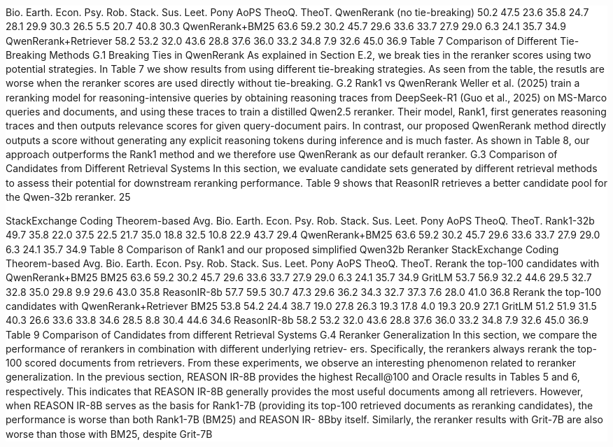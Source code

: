 Bio. Earth. Econ. Psy. Rob. Stack. Sus. Leet. Pony AoPS TheoQ. TheoT.
QwenRerank (no tie-breaking) 50.2 47.5 23.6 35.8 24.7 28.1 29.9 30.3 26.5 5.5 20.7 40.8 30.3
QwenRerank+BM25 63.6 59.2 30.2 45.7 29.6 33.6 33.7 27.9 29.0 6.3 24.1 35.7 34.9
QwenRerank+Retriever 58.2 53.2 32.0 43.6 28.8 37.6 36.0 33.2 34.8 7.9 32.6 45.0 36.9
Table 7 Comparison of Different Tie-Breaking Methods
G.1 Breaking Ties in QwenRerank
As explained in Section E.2, we break ties in the reranker scores using two potential strategies. In Table 7 we
show results from using different tie-breaking strategies. As seen from the table, the resutls are worse when
the reranker scores are used directly without tie-breaking.
G.2 Rank1 vs QwenRerank
Weller et al. (2025) train a reranking model for reasoning-intensive queries by obtaining reasoning traces
from DeepSeek-R1 (Guo et al., 2025) on MS-Marco queries and documents, and using these traces to train a
distilled Qwen2.5 reranker. Their model, Rank1, first generates reasoning traces and then outputs relevance
scores for given query-document pairs. In contrast, our proposed QwenRerank method directly outputs
a score without generating any explicit reasoning tokens during inference and is much faster. As shown
in Table 8, our approach outperforms the Rank1 method and we therefore use QwenRerank as our default
reranker.
G.3 Comparison of Candidates from Different Retrieval Systems
In this section, we evaluate candidate sets generated by different retrieval methods to assess their potential
for downstream reranking performance. Table 9 shows that ReasonIR retrieves a better candidate pool for
the Qwen-32b reranker.
25

StackExchange Coding Theorem-based Avg.
Bio. Earth. Econ. Psy. Rob. Stack. Sus. Leet. Pony AoPS TheoQ. TheoT.
Rank1-32b 49.7 35.8 22.0 37.5 22.5 21.7 35.0 18.8 32.5 10.8 22.9 43.7 29.4
QwenRerank+BM25 63.6 59.2 30.2 45.7 29.6 33.6 33.7 27.9 29.0 6.3 24.1 35.7 34.9
Table 8 Comparison of Rank1 and our proposed simplified Qwen32b Reranker
StackExchange Coding Theorem-based Avg.
Bio. Earth. Econ. Psy. Rob. Stack. Sus. Leet. Pony AoPS TheoQ. TheoT.
Rerank the top-100 candidates with QwenRerank+BM25
BM25 63.6 59.2 30.2 45.7 29.6 33.6 33.7 27.9 29.0 6.3 24.1 35.7 34.9
GritLM 53.7 56.9 32.2 44.6 29.5 32.7 32.8 35.0 29.8 9.9 29.6 43.0 35.8
ReasonIR-8b 57.7 59.5 30.7 47.3 29.6 36.2 34.3 32.7 37.3 7.6 28.0 41.0 36.8
Rerank the top-100 candidates with QwenRerank+Retriever
BM25 53.8 54.2 24.4 38.7 19.0 27.8 26.3 19.3 17.8 4.0 19.3 20.9 27.1
GritLM 51.2 51.9 31.5 40.3 26.6 33.6 33.8 34.6 28.5 8.8 30.4 44.6 34.6
ReasonIR-8b 58.2 53.2 32.0 43.6 28.8 37.6 36.0 33.2 34.8 7.9 32.6 45.0 36.9
Table 9 Comparison of Candidates from different Retrieval Systems
G.4 Reranker Generalization
In this section, we compare the performance of rerankers in combination with different underlying retriev-
ers. Specifically, the rerankers always rerank the top-100 scored documents from retrievers. From these
experiments, we observe an interesting phenomenon related to reranker generalization.
In the previous section, REASON IR-8B provides the highest Recall@100 and Oracle results in Tables 5 and
6, respectively. This indicates that REASON IR-8B generally provides the most useful documents among all
retrievers. However, when REASON IR-8B serves as the basis for Rank1-7B (providing its top-100 retrieved
documents as reranking candidates), the performance is worse than both Rank1-7B (BM25) and REASON IR-
8Bby itself. Similarly, the reranker results with Grit-7B are also worse than those with BM25, despite Grit-7B